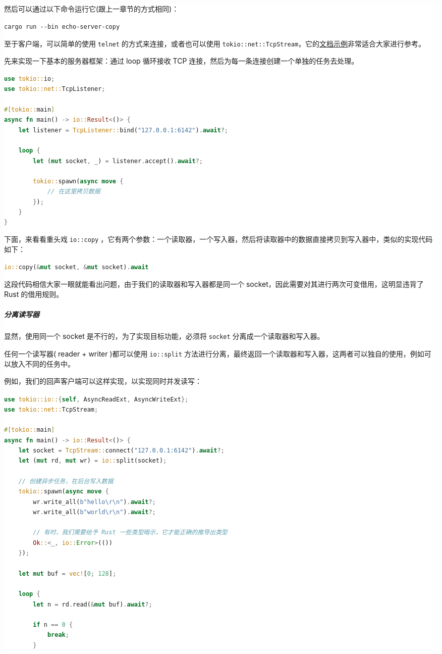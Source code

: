 然后可以通过以下命令运行它(跟上一章节的方式相同)：
```console
cargo run --bin echo-server-copy
```

至于客户端，可以简单的使用 `telnet` 的方式来连接，或者也可以使用 `tokio::net::TcpStream`，它的[文档示例](https://docs.rs/tokio/1/tokio/net/struct.TcpStream.html#examples)非常适合大家进行参考。

先来实现一下基本的服务器框架：通过 loop 循环接收 TCP 连接，然后为每一条连接创建一个单独的任务去处理。

```rust
use tokio::io;
use tokio::net::TcpListener;

#[tokio::main]
async fn main() -> io::Result<()> {
    let listener = TcpListener::bind("127.0.0.1:6142").await?;

    loop {
        let (mut socket, _) = listener.accept().await?;

        tokio::spawn(async move {
            // 在这里拷贝数据
        });
    }
}
```

下面，来看看重头戏 `io::copy` ，它有两个参数：一个读取器，一个写入器，然后将读取器中的数据直接拷贝到写入器中，类似的实现代码如下：
```rust
io::copy(&mut socket, &mut socket).await
```

这段代码相信大家一眼就能看出问题，由于我们的读取器和写入器都是同一个 socket，因此需要对其进行两次可变借用，这明显违背了 Rust 的借用规则。

##### 分离读写器
显然，使用同一个 socket 是不行的，为了实现目标功能，必须将 `socket` 分离成一个读取器和写入器。

任何一个读写器( reader + writer )都可以使用 `io::split` 方法进行分离，最终返回一个读取器和写入器，这两者可以独自的使用，例如可以放入不同的任务中。

例如，我们的回声客户端可以这样实现，以实现同时并发读写：
```rust
use tokio::io::{self, AsyncReadExt, AsyncWriteExt};
use tokio::net::TcpStream;

#[tokio::main]
async fn main() -> io::Result<()> {
    let socket = TcpStream::connect("127.0.0.1:6142").await?;
    let (mut rd, mut wr) = io::split(socket);

    // 创建异步任务，在后台写入数据
    tokio::spawn(async move {
        wr.write_all(b"hello\r\n").await?;
        wr.write_all(b"world\r\n").await?;

        // 有时，我们需要给予 Rust 一些类型暗示，它才能正确的推导出类型
        Ok::<_, io::Error>(())
    });

    let mut buf = vec![0; 128];

    loop {
        let n = rd.read(&mut buf).await?;

        if n == 0 {
            break;
        }

```